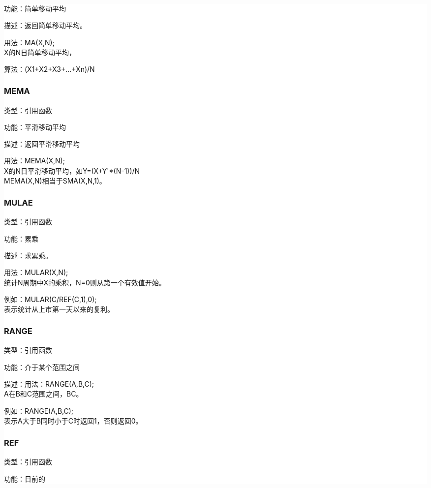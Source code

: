 功能：简单移动平均

  
描述：返回简单移动平均。  
  
用法：MA(X,N);  
X的N日简单移动平均，  
  
算法：(X1+X2+X3+...+Xn)/N


###  MEMA

类型：引用函数

功能：平滑移动平均

  
描述：返回平滑移动平均  
  
用法：MEMA(X,N);  
X的N日平滑移动平均，如Y=(X+Y\'*(N-1))/N  
MEMA(X,N)相当于SMA(X,N,1)。


###  MULAE

类型：引用函数

功能：累乘

  
描述：求累乘。  
  
用法：MULAR(X,N);  
统计N周期中X的乘积，N=0则从第一个有效值开始。  
  
例如：MULAR(C/REF(C,1),0);  
表示统计从上市第一天以来的复利。


###  RANGE

类型：引用函数

功能：介于某个范围之间

  
描述：用法：RANGE(A,B,C);  
A在B和C范围之间，BC。  
  
例如：RANGE(A,B,C);  
表示A大于B同时小于C时返回1，否则返回0。

  


 
###  REF

类型：引用函数

功能：日前的
